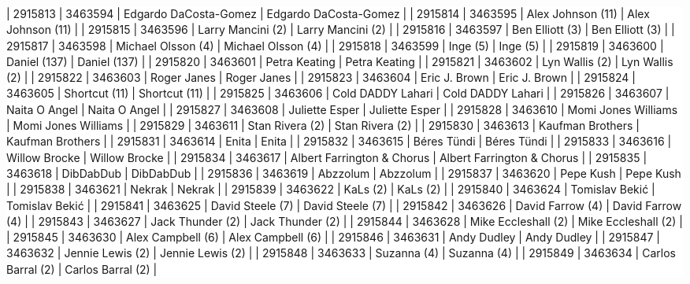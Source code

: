 | 2915813 | 3463594 | Edgardo DaCosta-Gomez | Edgardo DaCosta-Gomez |
| 2915814 | 3463595 | Alex Johnson (11) | Alex Johnson (11) |
| 2915815 | 3463596 | Larry Mancini (2) | Larry Mancini (2) |
| 2915816 | 3463597 | Ben Elliott (3) | Ben Elliott (3) |
| 2915817 | 3463598 | Michael Olsson (4) | Michael Olsson (4) |
| 2915818 | 3463599 | Inge (5) | Inge (5) |
| 2915819 | 3463600 | Daniel (137) | Daniel (137) |
| 2915820 | 3463601 | Petra Keating | Petra Keating |
| 2915821 | 3463602 | Lyn Wallis (2) | Lyn Wallis (2) |
| 2915822 | 3463603 | Roger Janes | Roger Janes |
| 2915823 | 3463604 | Eric J. Brown | Eric J. Brown |
| 2915824 | 3463605 | Shortcut (11) | Shortcut (11) |
| 2915825 | 3463606 | Cold DADDY Lahari | Cold DADDY Lahari |
| 2915826 | 3463607 | Naita O Angel | Naita O Angel |
| 2915827 | 3463608 | Juliette Esper | Juliette Esper |
| 2915828 | 3463610 | Momi Jones Williams | Momi Jones Williams |
| 2915829 | 3463611 | Stan Rivera (2) | Stan Rivera (2) |
| 2915830 | 3463613 | Kaufman Brothers | Kaufman Brothers |
| 2915831 | 3463614 | Enita | Enita |
| 2915832 | 3463615 | Béres Tündi | Béres Tündi |
| 2915833 | 3463616 | Willow Brocke | Willow Brocke |
| 2915834 | 3463617 | Albert Farrington & Chorus | Albert Farrington & Chorus |
| 2915835 | 3463618 | DibDabDub | DibDabDub |
| 2915836 | 3463619 | Abzzolum | Abzzolum |
| 2915837 | 3463620 | Pepe Kush | Pepe Kush |
| 2915838 | 3463621 | Nekrak | Nekrak |
| 2915839 | 3463622 | KaLs (2) | KaLs (2) |
| 2915840 | 3463624 | Tomislav Bekić | Tomislav Bekić |
| 2915841 | 3463625 | David Steele (7) | David Steele (7) |
| 2915842 | 3463626 | David Farrow (4) | David Farrow (4) |
| 2915843 | 3463627 | Jack Thunder (2) | Jack Thunder (2) |
| 2915844 | 3463628 | Mike Eccleshall (2) | Mike Eccleshall (2) |
| 2915845 | 3463630 | Alex Campbell (6) | Alex Campbell (6) |
| 2915846 | 3463631 | Andy Dudley | Andy Dudley |
| 2915847 | 3463632 | Jennie Lewis (2) | Jennie Lewis (2) |
| 2915848 | 3463633 | Suzanna (4) | Suzanna (4) |
| 2915849 | 3463634 | Carlos Barral (2) | Carlos Barral (2) |